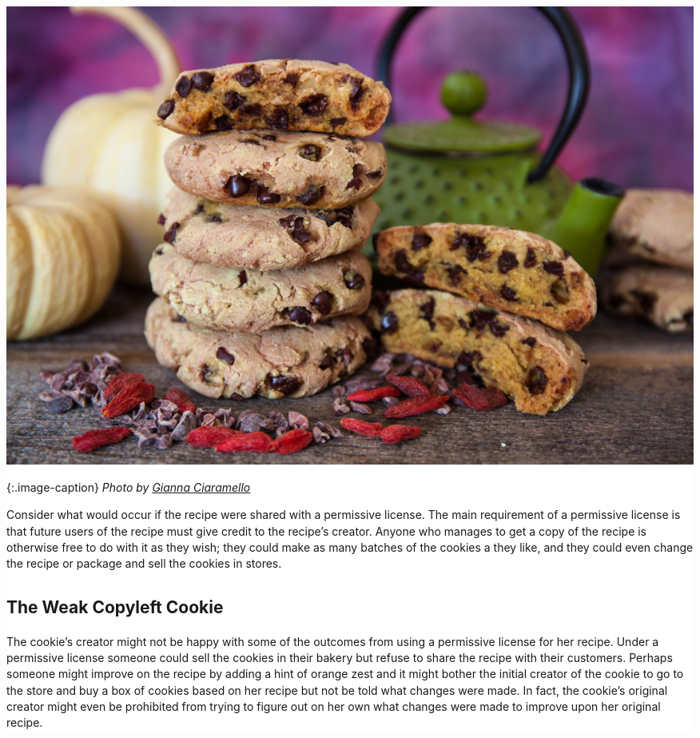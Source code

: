 ![Chocolate Chip Cookies](/assets/img/gianna-ciaramello-461814-unsplash.jpg)

{:.image-caption}
*Photo by [Gianna Ciaramello](https://unsplash.com/photos/Bh-soXo84Gg)*

Consider what would occur if the recipe were shared with a permissive license. The main requirement of a permissive license is that future users of the recipe must give credit to the recipe’s creator. Anyone who manages to get a copy of the recipe is otherwise free to do with it as they wish; they could make as many batches of the cookies a they like, and they could even change the recipe or package and sell the cookies in stores.

## The Weak Copyleft Cookie
The cookie’s creator might not be happy with some of the outcomes from using a permissive license for her recipe. Under a permissive license someone could sell the cookies in their bakery but refuse to share the recipe with their customers. Perhaps someone might improve on the recipe by adding a hint of orange zest and it might bother the initial creator of the cookie to go to the store and buy a box of cookies based on her recipe but not be told what changes were made. In fact, the cookie’s original creator might even be prohibited from trying to figure out on her own what changes were made to improve upon her original recipe.
